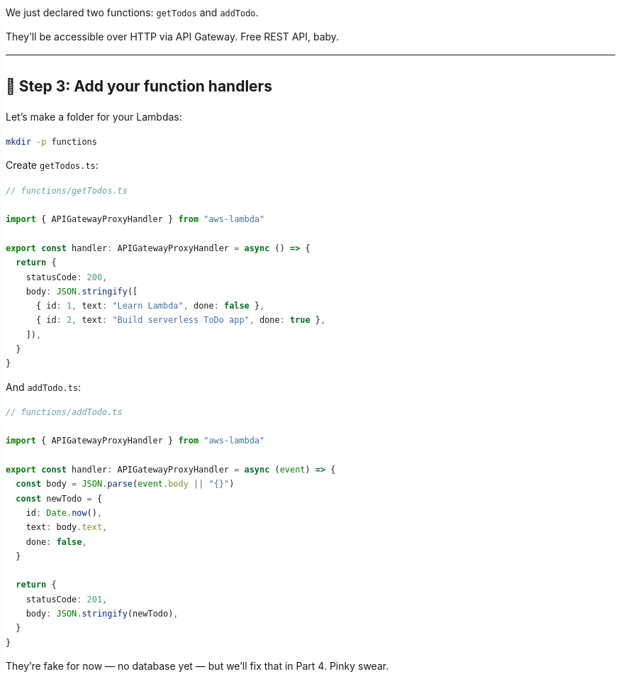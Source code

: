 We just declared two functions: `getTodos` and `addTodo`.

They’ll be accessible over HTTP via API Gateway. Free REST API, baby.

***

## 🧠 Step 3: Add your function handlers

Let’s make a folder for your Lambdas:

```bash
mkdir -p functions
```

Create `getTodos.ts`:

```ts
// functions/getTodos.ts

import { APIGatewayProxyHandler } from "aws-lambda"

export const handler: APIGatewayProxyHandler = async () => {
  return {
    statusCode: 200,
    body: JSON.stringify([
      { id: 1, text: "Learn Lambda", done: false },
      { id: 2, text: "Build serverless ToDo app", done: true },
    ]),
  }
}
```

And `addTodo.ts`:

```ts
// functions/addTodo.ts

import { APIGatewayProxyHandler } from "aws-lambda"

export const handler: APIGatewayProxyHandler = async (event) => {
  const body = JSON.parse(event.body || "{}")
  const newTodo = {
    id: Date.now(),
    text: body.text,
    done: false,
  }

  return {
    statusCode: 201,
    body: JSON.stringify(newTodo),
  }
}
```

They’re fake for now — no database yet — but we’ll fix that in Part 4. Pinky swear.
